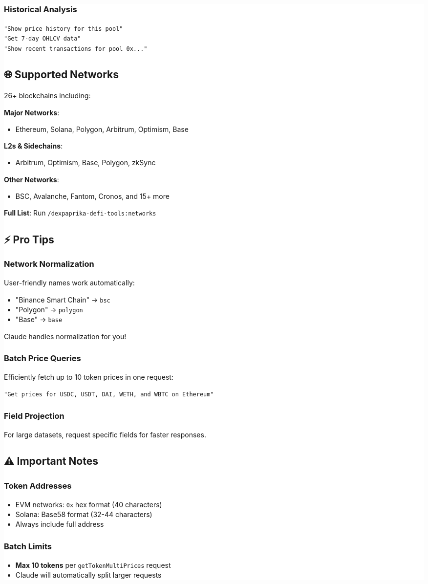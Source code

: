 ### Historical Analysis
```
"Show price history for this pool"
"Get 7-day OHLCV data"
"Show recent transactions for pool 0x..."
```

## 🌐 Supported Networks

26+ blockchains including:

**Major Networks**:
- Ethereum, Solana, Polygon, Arbitrum, Optimism, Base

**L2s & Sidechains**:
- Arbitrum, Optimism, Base, Polygon, zkSync

**Other Networks**:
- BSC, Avalanche, Fantom, Cronos, and 15+ more

**Full List**: Run `/dexpaprika-defi-tools:networks`

## ⚡ Pro Tips

### Network Normalization
User-friendly names work automatically:
- "Binance Smart Chain" → `bsc`
- "Polygon" → `polygon`
- "Base" → `base`

Claude handles normalization for you!

### Batch Price Queries
Efficiently fetch up to 10 token prices in one request:
```
"Get prices for USDC, USDT, DAI, WETH, and WBTC on Ethereum"
```

### Field Projection
For large datasets, request specific fields for faster responses.

## ⚠️ Important Notes

### Token Addresses
- EVM networks: `0x` hex format (40 characters)
- Solana: Base58 format (32-44 characters)
- Always include full address

### Batch Limits
- **Max 10 tokens** per `getTokenMultiPrices` request
- Claude will automatically split larger requests
